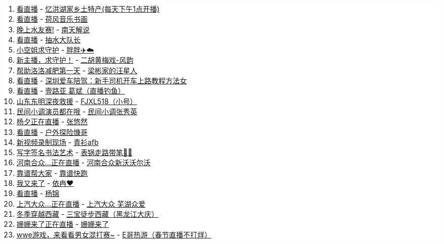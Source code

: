 1. [看直播](https://webcast.amemv.com/webcast/reflow/6927147958697872128) - [忆洪湖家乡土特产(每天下午1点开播)](https://www.iesdouyin.com/share/user/67869460955?sec_uid=MS4wLjABAAAAPjzEWO2qxUDN_hVj0OonWrMiB4Sx4SBnTHbF40n2pBw)
1. [看直播](https://webcast.amemv.com/webcast/reflow/6927152071628163852) - [荷风音乐书画](https://www.iesdouyin.com/share/user/101362804593?sec_uid=MS4wLjABAAAAKzblfg6UCMU3necYyi2OrToiWuKYtPXJNXC_L5wes-E)
1. [晚上水友赛!](https://webcast.amemv.com/webcast/reflow/6927128478211853064) - [南天解说](https://www.iesdouyin.com/share/user/97218032103?sec_uid=MS4wLjABAAAAGEDD-vSVPhKVIR1kMuCg3p81AFqNRoIP5NFc3tddvmw)
1. [看直播](https://webcast.amemv.com/webcast/reflow/6927123745253804815) - [抽水大队长](https://www.iesdouyin.com/share/user/4503694326496278?sec_uid=MS4wLjABAAAAjpTWDH-NKOUD0LGsbGht29MDFkG1DzlPYoEfa2G-sz4Kc9kqej4zGzIXY8vlx97G)
1. [小空姐求守护](https://webcast.amemv.com/webcast/reflow/6927110653131983629) - [胖胖✈️☁️](https://www.iesdouyin.com/share/user/72905960688?sec_uid=MS4wLjABAAAAA4cqE3GuFdFej_qRE0VNm9e9GoBJS-ov1ciWV4AqyKQ)
1. [新主播，求守护！](https://webcast.amemv.com/webcast/reflow/6927155011447081728) - [二胡黄梅戏-风韵](https://www.iesdouyin.com/share/user/76314435851?sec_uid=MS4wLjABAAAAIgdket6SEmnn69mmBE6PwCtfvhIZexmzRgLt9UxhGEc)
1. [帮助洛洛减肥第一天](https://webcast.amemv.com/webcast/reflow/6927132676348873479) - [梁彬家的汪星人](https://www.iesdouyin.com/share/user/94775811449?sec_uid=MS4wLjABAAAAjMqBAY0wWhj93JleCDZtiupCaM2xXaSl4tnC8u50Fic)
1. [看直播](https://webcast.amemv.com/webcast/reflow/6927135877466426119) - [深圳爱车陪驾：新手司机开车上路教程方法女](https://www.iesdouyin.com/share/user/98661208302?sec_uid=MS4wLjABAAAAy1s8TveQRoj_erFtq2cuAeLZ2COCtyiJ06hKbmFIWG8)
1. [看直播](https://webcast.amemv.com/webcast/reflow/6927145700794927880) - [壹路亚 葛斌（直播钓鱼）](https://www.iesdouyin.com/share/user/97896649528?sec_uid=MS4wLjABAAAAG8M0RWaqs5MXE46z9BrNwDQ7TevsCYsqZSxcTlOTETM)
1. [山东东明深夜救援](https://webcast.amemv.com/webcast/reflow/6927110354505845517) - [FJXL518（小号）](https://www.iesdouyin.com/share/user/55960100291?sec_uid=MS4wLjABAAAAGSj2Mn2sDBSfEpLrZ8YydabGFMuwwzEBIEGRIgoUIfI)
1. [民间小调演员都在哦](https://webcast.amemv.com/webcast/reflow/6927148664079026956) - [民间小调张秀英](https://www.iesdouyin.com/share/user/3702764449308824?sec_uid=MS4wLjABAAAA3ALr7R8WfakQv6y_1hpz9vaHnu2fbK02duq-Zt2TaQd0CTehFr0W2QZE2Q30x8SO)
1. [杨夕正在直播](https://webcast.amemv.com/webcast/reflow/6927140044021009156) - [张悠然](https://www.iesdouyin.com/share/user/2669242767639223?sec_uid=MS4wLjABAAAAIBeOxMq4KBnTiiZFDALgWfIt7xeoe1Bhb5FhtcXXAo-bVHoQ4ZZIA01_nJH5JLxe)
1. [看直播](https://webcast.amemv.com/webcast/reflow/6927154389207567115) - [户外探险慷哥](https://www.iesdouyin.com/share/user/2761613329042275?sec_uid=MS4wLjABAAAAvr46IPrkFDFhiG16BzBPz2GVQ8zuwAD6FCB5xvqAB0zo1KWLKbh4MoT0MaUR666n)
1. [新视频录制现场](https://webcast.amemv.com/webcast/reflow/6927046345769388808) - [青衫afb](https://www.iesdouyin.com/share/user/93457784011?sec_uid=MS4wLjABAAAACKgy6NJObfX1MS3EGd_6UKbEY59Wen0fscY0C09ThjE)
1. [写字签名书法艺术](https://webcast.amemv.com/webcast/reflow/6927101535134419724) - [表锅走路带笔✍🏻](https://www.iesdouyin.com/share/user/4023824339174775?sec_uid=MS4wLjABAAAAONPsoer3I5HHitzRUeRyunB0UkPoeiXQ10hYS9OPDJ0blClH9rhhlsMLaXM8w6JH)
1. [河南合众...正在直播](https://webcast.amemv.com/webcast/reflow/6927129192773733133) - [河南合众新沃沃尔沃](https://www.iesdouyin.com/share/user/1789641868195347?sec_uid=MS4wLjABAAAAvzv2_Lw9DO4LpFVb4Xcor0dGJ0Jw93j4sBaWmn4mVCxgCibEuPh4I-YCsTB3NdJy)
1. [靠谱帮大家](https://webcast.amemv.com/webcast/reflow/6927137329270622984) - [靠谱快跑](https://www.iesdouyin.com/share/user/1178305706072205?sec_uid=MS4wLjABAAAA52yQQshEL0npOGfBlrke7OO0ogik8VpKhPpSQS6PtseB1GzpU8iNki-lz0HamPvZ)
1. [我又来了](https://webcast.amemv.com/webcast/reflow/6927154808168155904) - [依冉❤️](https://www.iesdouyin.com/share/user/9829463016?sec_uid=MS4wLjABAAAAKeGeJtbnTc5gXUQaWUYszwuz2NQHFPBieU7t-SZr_o8)
1. [看直播](https://webcast.amemv.com/webcast/reflow/6927138163643157261) - [杨锦](https://www.iesdouyin.com/share/user/22363906130?sec_uid=MS4wLjABAAAAhQL3esURfjhQISwGpvP4pJZGNGOOfABm5LvSxklrvMY)
1. [上汽大众...正在直播](https://webcast.amemv.com/webcast/reflow/6927138839882517252) - [上汽大众 芜湖众爱](https://www.iesdouyin.com/share/user/106834435553?sec_uid=MS4wLjABAAAA33741tQ58uJUY-RuLTyi6tdcQa35GdOpGGxsmUWK22I)
1. [冬季穿越西藏](https://webcast.amemv.com/webcast/reflow/6927105594352929544) - [三宝徒步西藏（黑龙江大庆）](https://www.iesdouyin.com/share/user/100477551699?sec_uid=MS4wLjABAAAAfnW_PrxKF4_tjsmUEE56Q1gXGYqofs0uNiqSKLth91k)
1. [姗姗来了正在直播](https://webcast.amemv.com/webcast/reflow/6927142596083256064) - [姗姗来了](https://www.iesdouyin.com/share/user/2897916112942660?sec_uid=MS4wLjABAAAAQEpS4Dr6746bqYFfbDtvkE9Yl01VzZchSfXCke52EfzE69UFCiOcGlnOeTV5dgfv)
1. [wwe游戏，来看看男女混打赛~](https://webcast.amemv.com/webcast/reflow/6927151791101086478) - [E哥热游（春节直播不打烊）](https://www.iesdouyin.com/share/user/66962856459?sec_uid=MS4wLjABAAAAGtD_F2q4PPG-3dIQQSsoM16ZE9cJ4-0KbgSoUCzUbCs)